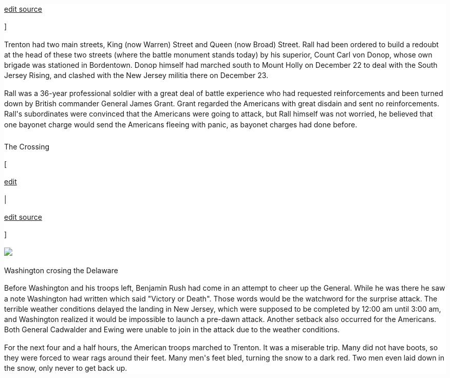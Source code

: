 [edit source](/w/index.php?title=American_Revolution/The_Battles_of_Trenton_and_Princeton&action=edit&section=T-3 "Edit section: Hessian Moves") 

 ]



 Trenton had two main streets, King (now Warren) Street and Queen (now Broad) Street. Rall had been ordered to build a redoubt at the head of these two streets (where the battle monument stands today) by his superior, Count Carl von Donop, whose own brigade was stationed in Bordentown. Donop himself had marched south to Mount Holly on December 22 to deal with the South Jersey Rising, and clashed with the New Jersey militia there on December 23.
 



 Rall was a 36-year professional soldier with a great deal of battle experience who had requested reinforcements and been turned down by British commander General James Grant. Grant regarded the Americans with great disdain and sent no reinforcements. Rall's subordinates were convinced that the Americans were going to attack, but Rall himself was not worried, he believed that one bayonet charge would send the Americans fleeing with panic, as bayonet charges had done before.
 


### 

 The Crossing
 


 [
 
[edit](/w/index.php?title=American_Revolution/The_Battles_of_Trenton_and_Princeton&veaction=edit&section=T-4 "Edit section: The Crossing") 

 |
 
[edit source](/w/index.php?title=American_Revolution/The_Battles_of_Trenton_and_Princeton&action=edit&section=T-4 "Edit section: The Crossing") 

 ]



[![](//upload.wikimedia.org/wikipedia/commons/thumb/9/95/Washington_Crossing_the_Delaware_by_Emanuel_Leutze%2C_MMA-NYC%2C_1851.jpg/300px-Washington_Crossing_the_Delaware_by_Emanuel_Leutze%2C_MMA-NYC%2C_1851.jpg)](/wiki/File:Washington_Crossing_the_Delaware_by_Emanuel_Leutze,_MMA-NYC,_1851.jpg)

 Washington crosing the Delaware
 


 Before Washington and his troops left, Benjamin Rush had come in an attempt to cheer up the General. While he was there he saw a note Washington had written which said "Victory or Death". Those words would be the watchword for the surprise attack. The terrible weather conditions delayed the landing in New Jersey, which were supposed to be completed by 12:00 am until 3:00 am, and Washington realized it would be impossible to launch a pre-dawn attack. Another setback also occurred for the Americans. Both General Cadwalder and Ewing were unable to join in the attack due to the weather conditions.
 



 For the next four and a half hours, the American troops marched to Trenton. It was a miserable trip. Many did not have boots, so they were forced to wear rags around their feet. Many men's feet bled, turning the snow to a dark red. Two men even laid down in the snow, only never to get back up.
 